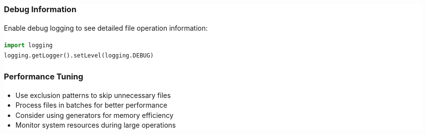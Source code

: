 ### Debug Information

Enable debug logging to see detailed file operation information:

```python
import logging
logging.getLogger().setLevel(logging.DEBUG)
```

### Performance Tuning

- Use exclusion patterns to skip unnecessary files
- Process files in batches for better performance
- Consider using generators for memory efficiency
- Monitor system resources during large operations